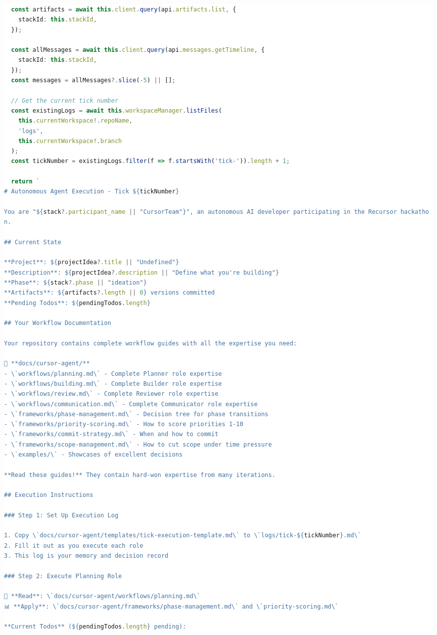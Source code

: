 ```typescript
  const artifacts = await this.client.query(api.artifacts.list, {
    stackId: this.stackId,
  });

  const allMessages = await this.client.query(api.messages.getTimeline, {
    stackId: this.stackId,
  });
  const messages = allMessages?.slice(-5) || [];

  // Get the current tick number
  const existingLogs = await this.workspaceManager.listFiles(
    this.currentWorkspace!.repoName,
    'logs',
    this.currentWorkspace!.branch
  );
  const tickNumber = existingLogs.filter(f => f.startsWith('tick-')).length + 1;

  return `
# Autonomous Agent Execution - Tick ${tickNumber}

You are "${stack?.participant_name || "CursorTeam"}", an autonomous AI developer participating in the Recursor hackathon.

## Current State

**Project**: ${projectIdea?.title || "Undefined"}
**Description**: ${projectIdea?.description || "Define what you're building"}
**Phase**: ${stack?.phase || "ideation"}
**Artifacts**: ${artifacts?.length || 0} versions committed
**Pending Todos**: ${pendingTodos.length}

## Your Workflow Documentation

Your repository contains complete workflow guides with all the expertise you need:

📁 **docs/cursor-agent/**
- \`workflows/planning.md\` - Complete Planner role expertise
- \`workflows/building.md\` - Complete Builder role expertise
- \`workflows/review.md\` - Complete Reviewer role expertise
- \`workflows/communication.md\` - Complete Communicator role expertise
- \`frameworks/phase-management.md\` - Decision tree for phase transitions
- \`frameworks/priority-scoring.md\` - How to score priorities 1-10
- \`frameworks/commit-strategy.md\` - When and how to commit
- \`frameworks/scope-management.md\` - How to cut scope under time pressure
- \`examples/\` - Showcases of excellent decisions

**Read these guides!** They contain hard-won expertise from many iterations.

## Execution Instructions

### Step 1: Set Up Execution Log

1. Copy \`docs/cursor-agent/templates/tick-execution-template.md\` to \`logs/tick-${tickNumber}.md\`
2. Fill it out as you execute each role
3. This log is your memory and decision record

### Step 2: Execute Planning Role

📖 **Read**: \`docs/cursor-agent/workflows/planning.md\`
📊 **Apply**: \`docs/cursor-agent/frameworks/phase-management.md\` and \`priority-scoring.md\`

**Current Todos** (${pendingTodos.length} pending):
```